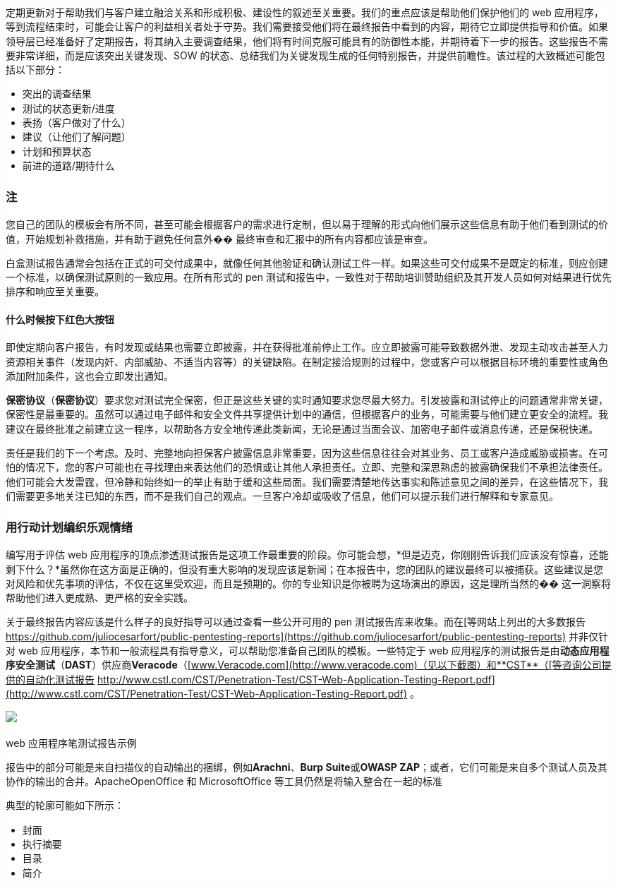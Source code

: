 定期更新对于帮助我们与客户建立融洽关系和形成积极、建设性的叙述至关重要。我们的重点应该是帮助他们保护他们的 web 应用程序，等到流程结束时，可能会让客户的利益相关者处于守势。我们需要接受他们将在最终报告中看到的内容，期待它立即提供指导和价值。如果领导层已经准备好了定期报告，将其纳入主要调查结果，他们将有时间克服可能具有的防御性本能，并期待着下一步的报告。这些报告不需要非常详细，而是应该突出关键发现、SOW 的状态、总结我们为关键发现生成的任何特别报告，并提供前瞻性。该过程的大致概述可能包括以下部分：

*   突出的调查结果
*   测试的状态更新/进度
*   表扬（客户做对了什么）
*   建议（让他们了解问题）
*   计划和预算状态
*   前进的道路/期待什么

### 注

您自己的团队的模板会有所不同，甚至可能会根据客户的需求进行定制，但以易于理解的形式向他们展示这些信息有助于他们看到测试的价值，开始规划补救措施，并有助于避免任何意外�� 最终审查和汇报中的所有内容都应该是审查。

白盒测试报告通常会包括在正式的可交付成果中，就像任何其他验证和确认测试工件一样。如果这些可交付成果不是既定的标准，则应创建一个标准，以确保测试原则的一致应用。在所有形式的 pen 测试和报告中，一致性对于帮助培训赞助组织及其开发人员如何对结果进行优先排序和响应至关重要。

#### 什么时候按下红色大按钮

即使定期向客户报告，有时发现或结果也需要立即披露，并在获得批准前停止工作。应立即披露可能导致数据外泄、发现主动攻击甚至人力资源相关事件（发现内奸、内部威胁、不适当内容等）的关键缺陷。在制定接洽规则的过程中，您或客户可以根据目标环境的重要性或角色添加附加条件，这也会立即发出通知。

**保密协议**（**保密协议**）要求您对测试完全保密，但正是这些关键的实时通知要求您尽最大努力。引发披露和测试停止的问题通常非常关键，保密性是最重要的。虽然可以通过电子邮件和安全文件共享提供计划中的通信，但根据客户的业务，可能需要与他们建立更安全的流程。我建议在最终批准之前建立这一程序，以帮助各方安全地传递此类新闻，无论是通过当面会议、加密电子邮件或消息传递，还是保税快递。

责任是我们的下一个考虑。及时、完整地向担保客户披露信息非常重要，因为这些信息往往会对其业务、员工或客户造成威胁或损害。在可怕的情况下，您的客户可能也在寻找理由来表达他们的恐惧或让其他人承担责任。立即、完整和深思熟虑的披露确保我们不承担法律责任。他们可能会大发雷霆，但冷静和始终如一的举止有助于缓和这些局面。我们需要清楚地传达事实和陈述意见之间的差异，在这些情况下，我们需要更多地关注已知的东西，而不是我们自己的观点。一旦客户冷却或吸收了信息，他们可以提示我们进行解释和专家意见。

### 用行动计划编织乐观情绪

编写用于评估 web 应用程序的顶点渗透测试报告是这项工作最重要的阶段。你可能会想，*但是迈克，你刚刚告诉我们应该没有惊喜，还能剩下什么？*虽然你在这方面是正确的，但没有重大影响的发现应该是新闻；在本报告中，您的团队的建议最终可以被捕获。这些建议是您对风险和优先事项的评估，不仅在这里受欢迎，而且是预期的。你的专业知识是你被聘为这场演出的原因，这是理所当然的�� 这一洞察将帮助他们进入更成熟、更严格的安全实践。

关于最终报告内容应该是什么样子的良好指导可以通过查看一些公开可用的 pen 测试报告库来收集。而在[等网站上列出的大多数报告 https://github.com/juliocesarfort/public-pentesting-reports](https://github.com/juliocesarfort/public-pentesting-reports) 并非仅针对 web 应用程序，本节和一般流程具有指导意义，可以帮助您准备自己团队的模板。一些特定于 web 应用程序的测试报告是由**动态应用程序安全测试**（**DAST**）供应商**Veracode**（[www.Veracode.com](http://www.veracode.com)（见以下截图）和**CST**（[等咨询公司提供的自动化测试报告 http://www.cstl.com/CST/Penetration-Test/CST-Web-Application-Testing-Report.pdf](http://www.cstl.com/CST/Penetration-Test/CST-Web-Application-Testing-Report.pdf) 。

![](https://www.packtpub.com/graphics/9781784395070/graphics/B03918_12_01.png)

web 应用程序笔测试报告示例

报告中的部分可能是来自扫描仪的自动输出的捆绑，例如**Arachni**、**Burp Suite**或**OWASP ZAP**；或者，它们可能是来自多个测试人员及其协作的输出的合并。ApacheOpenOffice 和 MicrosoftOffice 等工具仍然是将输入整合在一起的标准

典型的轮廓可能如下所示：

*   封面
*   执行摘要
*   目录
*   简介
